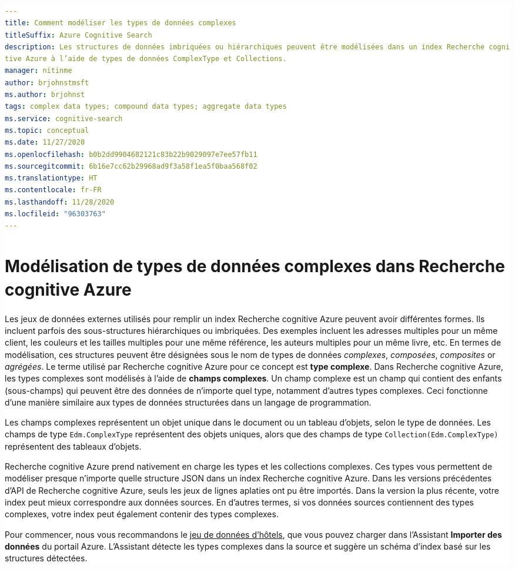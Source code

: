 ```yaml
---
title: Comment modéliser les types de données complexes
titleSuffix: Azure Cognitive Search
description: Les structures de données imbriquées ou hiérarchiques peuvent être modélisées dans un index Recherche cognitive Azure à l’aide de types de données ComplexType et Collections.
manager: nitinme
author: brjohnstmsft
ms.author: brjohnst
tags: complex data types; compound data types; aggregate data types
ms.service: cognitive-search
ms.topic: conceptual
ms.date: 11/27/2020
ms.openlocfilehash: b0b2dd9904682121c83b22b9029097e7ee57fb11
ms.sourcegitcommit: 6b16e7cc62b29968ad9f3a58f1ea5f0baa568f02
ms.translationtype: HT
ms.contentlocale: fr-FR
ms.lasthandoff: 11/28/2020
ms.locfileid: "96303763"
---
```

# <a name="how-to-model-complex-data-types-in-azure-cognitive-search"></a>Modélisation de types de données complexes dans Recherche cognitive Azure

Les jeux de données externes utilisés pour remplir un index Recherche cognitive Azure peuvent avoir différentes formes. Ils incluent parfois des sous-structures hiérarchiques ou imbriquées. Des exemples incluent les adresses multiples pour un même client, les couleurs et les tailles multiples pour une même référence, les auteurs multiples pour un même livre, etc. En termes de modélisation, ces structures peuvent être désignées sous le nom de types de données *complexes*, *composées*, *composites* or *agrégées*. Le terme utilisé par Recherche cognitive Azure pour ce concept est **type complexe**. Dans Recherche cognitive Azure, les types complexes sont modélisés à l’aide de **champs complexes**. Un champ complexe est un champ qui contient des enfants (sous-champs) qui peuvent être des données de n’importe quel type, notamment d’autres types complexes. Ceci fonctionne d’une manière similaire aux types de données structurées dans un langage de programmation.

Les champs complexes représentent un objet unique dans le document ou un tableau d’objets, selon le type de données. Les champs de type `Edm.ComplexType` représentent des objets uniques, alors que des champs de type `Collection(Edm.ComplexType)` représentent des tableaux d’objets.

Recherche cognitive Azure prend nativement en charge les types et les collections complexes. Ces types vous permettent de modéliser presque n’importe quelle structure JSON dans un index Recherche cognitive Azure. Dans les versions précédentes d’API de Recherche cognitive Azure, seuls les jeux de lignes aplaties ont pu être importés. Dans la version la plus récente, votre index peut mieux correspondre aux données sources. En d’autres termes, si vos données sources contiennent des types complexes, votre index peut également contenir des types complexes.

Pour commencer, nous vous recommandons le [jeu de données d’hôtels](https://github.com/Azure-Samples/azure-search-sample-data/blob/master/README.md), que vous pouvez charger dans l’Assistant **Importer des données** du portail Azure. L’Assistant détecte les types complexes dans la source et suggère un schéma d’index basé sur les structures détectées.

